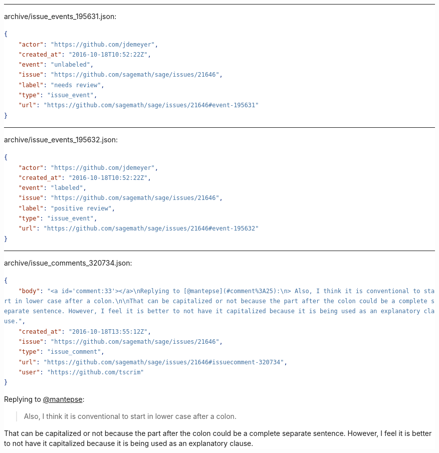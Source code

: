 

---

archive/issue_events_195631.json:
```json
{
    "actor": "https://github.com/jdemeyer",
    "created_at": "2016-10-18T10:52:22Z",
    "event": "unlabeled",
    "issue": "https://github.com/sagemath/sage/issues/21646",
    "label": "needs review",
    "type": "issue_event",
    "url": "https://github.com/sagemath/sage/issues/21646#event-195631"
}
```



---

archive/issue_events_195632.json:
```json
{
    "actor": "https://github.com/jdemeyer",
    "created_at": "2016-10-18T10:52:22Z",
    "event": "labeled",
    "issue": "https://github.com/sagemath/sage/issues/21646",
    "label": "positive review",
    "type": "issue_event",
    "url": "https://github.com/sagemath/sage/issues/21646#event-195632"
}
```



---

archive/issue_comments_320734.json:
```json
{
    "body": "<a id='comment:33'></a>\nReplying to [@mantepse](#comment%3A25):\n> Also, I think it is conventional to start in lower case after a colon.\n\nThat can be capitalized or not because the part after the colon could be a complete separate sentence. However, I feel it is better to not have it capitalized because it is being used as an explanatory clause.",
    "created_at": "2016-10-18T13:55:12Z",
    "issue": "https://github.com/sagemath/sage/issues/21646",
    "type": "issue_comment",
    "url": "https://github.com/sagemath/sage/issues/21646#issuecomment-320734",
    "user": "https://github.com/tscrim"
}
```

<a id='comment:33'></a>
Replying to [@mantepse](#comment%3A25):
> Also, I think it is conventional to start in lower case after a colon.

That can be capitalized or not because the part after the colon could be a complete separate sentence. However, I feel it is better to not have it capitalized because it is being used as an explanatory clause.
